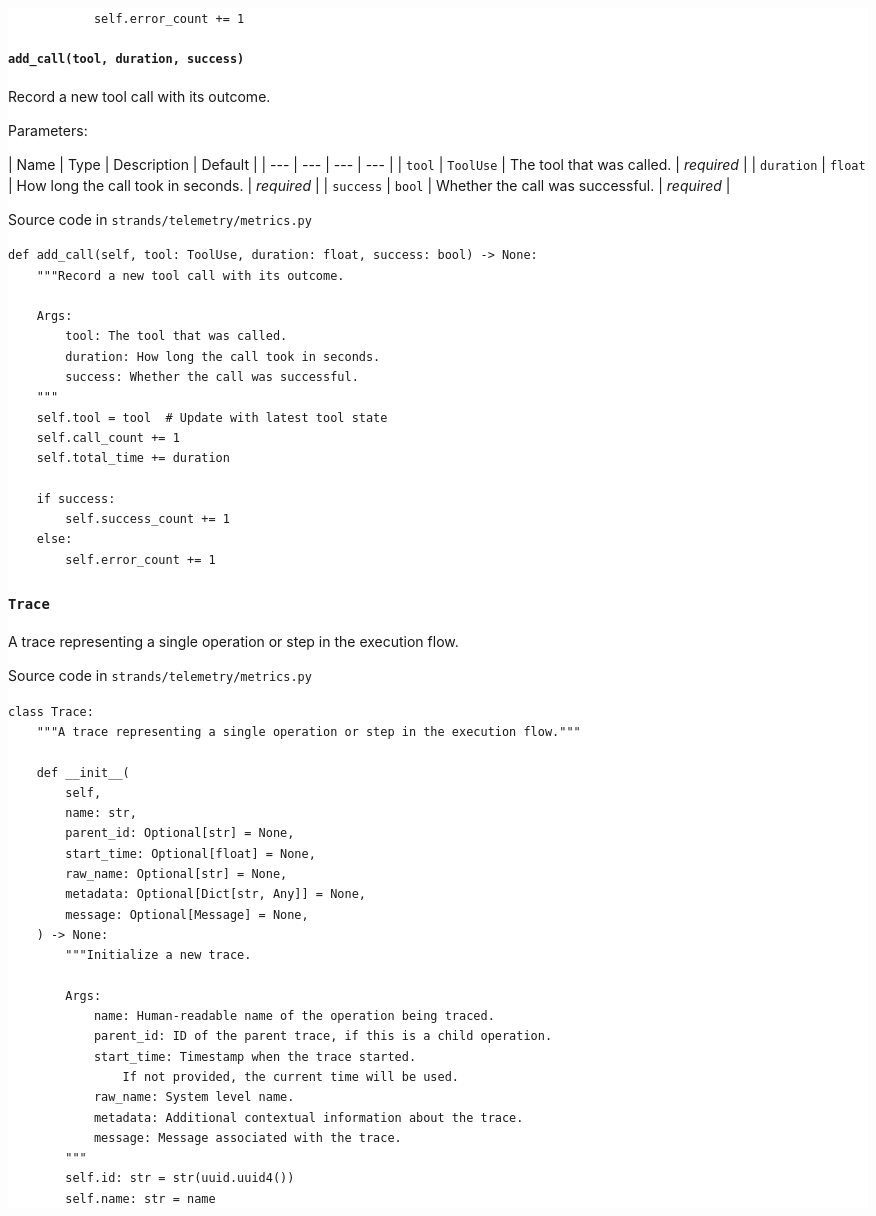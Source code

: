 ```
            self.error_count += 1

```

#### `add_call(tool, duration, success)`

Record a new tool call with its outcome.

Parameters:

| Name | Type | Description | Default | | --- | --- | --- | --- | | `tool` | `ToolUse` | The tool that was called. | *required* | | `duration` | `float` | How long the call took in seconds. | *required* | | `success` | `bool` | Whether the call was successful. | *required* |

Source code in `strands/telemetry/metrics.py`

```
def add_call(self, tool: ToolUse, duration: float, success: bool) -> None:
    """Record a new tool call with its outcome.

    Args:
        tool: The tool that was called.
        duration: How long the call took in seconds.
        success: Whether the call was successful.
    """
    self.tool = tool  # Update with latest tool state
    self.call_count += 1
    self.total_time += duration

    if success:
        self.success_count += 1
    else:
        self.error_count += 1

```

### `Trace`

A trace representing a single operation or step in the execution flow.

Source code in `strands/telemetry/metrics.py`

```
class Trace:
    """A trace representing a single operation or step in the execution flow."""

    def __init__(
        self,
        name: str,
        parent_id: Optional[str] = None,
        start_time: Optional[float] = None,
        raw_name: Optional[str] = None,
        metadata: Optional[Dict[str, Any]] = None,
        message: Optional[Message] = None,
    ) -> None:
        """Initialize a new trace.

        Args:
            name: Human-readable name of the operation being traced.
            parent_id: ID of the parent trace, if this is a child operation.
            start_time: Timestamp when the trace started.
                If not provided, the current time will be used.
            raw_name: System level name.
            metadata: Additional contextual information about the trace.
            message: Message associated with the trace.
        """
        self.id: str = str(uuid.uuid4())
        self.name: str = name
```
